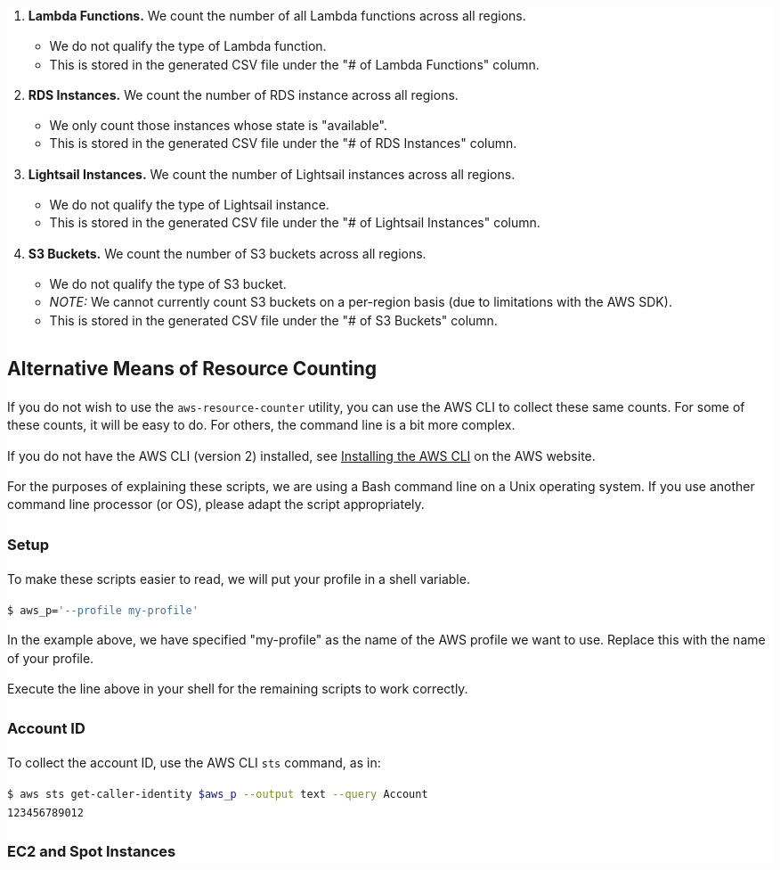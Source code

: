 1. **Lambda Functions.** We count the number of all Lambda functions across all regions.

   * We do not qualify the type of Lambda function.
   * This is stored in the generated CSV file under the "# of Lambda Functions" column.

1. **RDS Instances.** We count the number of RDS instance across all regions.

   * We only count those instances whose state is "available".
   * This is stored in the generated CSV file under the "# of RDS Instances" column.

1. **Lightsail Instances.** We count the number of Lightsail instances across all regions.

   * We do not qualify the type of Lightsail instance.
   * This is stored in the generated CSV file under the "# of Lightsail Instances" column.

1. **S3 Buckets.** We count the number of S3 buckets across all regions.

   * We do not qualify the type of S3 bucket.
   * *NOTE:* We cannot currently count S3 buckets on a per-region basis (due to limitations with the AWS SDK).
   * This is stored in the generated CSV file under the "# of S3 Buckets" column.

## Alternative Means of Resource Counting

If you do not wish to use the `aws-resource-counter` utility, you can use the AWS CLI to collect these same counts. For some of these counts, it will be easy to do. For others, the command line is a bit more complex.

If you do not have the AWS CLI (version 2) installed, see [Installing the AWS CLI](https://docs.aws.amazon.com/cli/latest/userguide/cli-chap-install.html) on the AWS website.

For the purposes of explaining these scripts, we are using a Bash command line on a Unix operating system. If you use another command line processor (or OS), please adapt the script appropriately.

### Setup

To make these scripts easier to read, we will put your profile in a shell variable.

```bash
$ aws_p='--profile my-profile'
```

In the example above, we have specified "my-profile" as the name of the AWS profile we want to use. Replace this with the name of your profile.

Execute the line above in your shell for the remaining scripts to work correctly.

### Account ID

To collect the account ID, use the AWS CLI `sts` command, as in:

```bash
$ aws sts get-caller-identity $aws_p --output text --query Account
123456789012
```

### EC2 and Spot Instances
